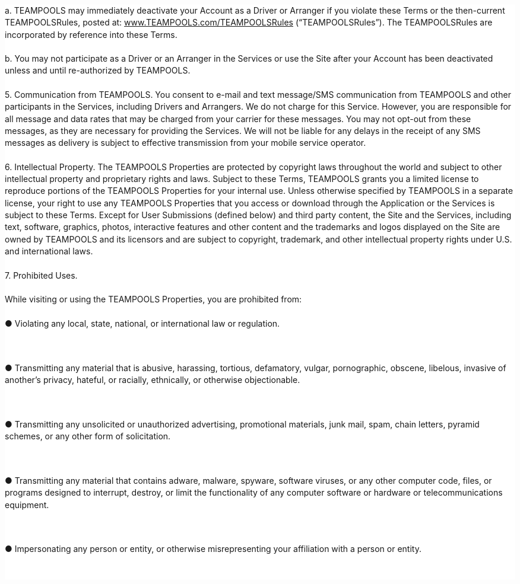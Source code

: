 a. TEAMPOOLS may immediately deactivate your Account as a Driver or Arranger if you violate these Terms or the then-current TEAMPOOLSRules, posted at: www.TEAMPOOLS.com/TEAMPOOLSRules (“TEAMPOOLSRules”). The TEAMPOOLSRules are incorporated by reference into these Terms.<br>
<br>
b. You may not participate as a Driver or an Arranger in the Services or use the Site after your Account has been deactivated unless and until re-authorized by TEAMPOOLS.<br>
<br>
5. Communication from TEAMPOOLS.  You consent to e-mail and text message/SMS communication from TEAMPOOLS and other participants in the Services, including Drivers and Arrangers.  We do not charge for this Service. However, you are responsible for all message and data rates that may be charged from your carrier for these messages.  You may not opt-out from these messages, as they are necessary for providing the Services.   We will not be liable for any delays in the receipt of any SMS messages as delivery is subject to effective transmission from your mobile service operator.<br>
<br>
6. Intellectual Property. The TEAMPOOLS Properties are protected by copyright laws throughout the world and subject to other intellectual property and proprietary rights and laws. Subject to these Terms, TEAMPOOLS grants you a limited license to reproduce portions of the TEAMPOOLS Properties for your internal use. Unless otherwise specified by TEAMPOOLS in a separate license, your right to use any TEAMPOOLS Properties that you access or download through the Application or the Services is subject to these Terms.  Except for User Submissions (defined below) and third party content, the Site and the Services, including text, software, graphics, photos, interactive features and other content and the trademarks and logos displayed on the Site are owned by TEAMPOOLS and its licensors and are subject to copyright, trademark, and other intellectual property rights under U.S. and international laws.  <br>
<br>
7. Prohibited Uses.<br>
<br>
While visiting or using the TEAMPOOLS Properties, you are prohibited from:<br>
<br>
●      Violating any local, state, national, or international law or regulation.<br>
<br>
 <br>

●      Transmitting any material that is abusive, harassing, tortious, defamatory, vulgar, pornographic, obscene, libelous, invasive of another’s privacy, hateful, or racially, ethnically, or otherwise objectionable.<br>
<br>
 <br>

●      Transmitting any unsolicited or unauthorized advertising, promotional materials, junk mail, spam, chain letters, pyramid schemes, or any other form of solicitation.<br>
<br>
 <br>

●      Transmitting any material that contains adware, malware, spyware, software viruses, or any other computer code, files, or programs designed to interrupt, destroy, or limit the functionality of any computer software or hardware or telecommunications equipment.<br>
<br>
 <br>

●      Impersonating any person or entity, or otherwise misrepresenting your affiliation with a person or entity.<br>
<br>
 <br>
